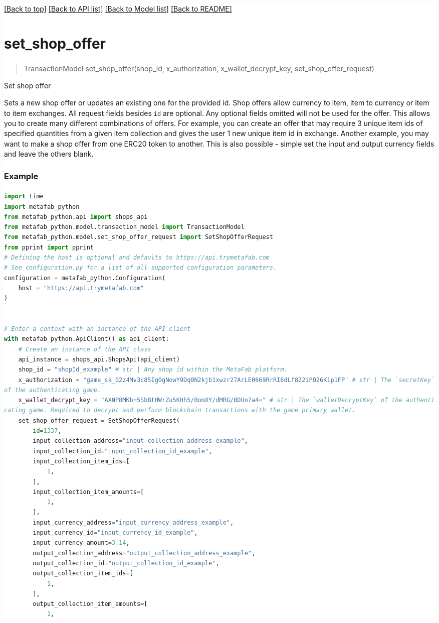 [[Back to top]](#) [[Back to API list]](../README.md#documentation-for-api-endpoints) [[Back to Model list]](../README.md#documentation-for-models) [[Back to README]](../README.md)

# **set_shop_offer**
> TransactionModel set_shop_offer(shop_id, x_authorization, x_wallet_decrypt_key, set_shop_offer_request)

Set shop offer

Sets a new shop offer or updates an existing one for the provided id. Shop offers allow currency to item, item to currency or item to item exchanges.  All request fields besides `id` are optional. Any optional fields omitted will not be used for the offer. This allows you to create many different combinations of offers. For example, you can create an offer that may require 3 unique item ids of specified quantities from a given item collection and gives the user 1 new unique item id in exchange.  Another example, you may want to make a shop offer from one ERC20 token to another. This is also possible - simple set the input and output currency fields and leave the others blank.

### Example


```python
import time
import metafab_python
from metafab_python.api import shops_api
from metafab_python.model.transaction_model import TransactionModel
from metafab_python.model.set_shop_offer_request import SetShopOfferRequest
from pprint import pprint
# Defining the host is optional and defaults to https://api.trymetafab.com
# See configuration.py for a list of all supported configuration parameters.
configuration = metafab_python.Configuration(
    host = "https://api.trymetafab.com"
)


# Enter a context with an instance of the API client
with metafab_python.ApiClient() as api_client:
    # Create an instance of the API class
    api_instance = shops_api.ShopsApi(api_client)
    shop_id = "shopId_example" # str | Any shop id within the MetaFab platform.
    x_authorization = "game_sk_02z4Mv3c85Ig0gNowY9Dq0N2kjb1xwzr27ArLE0669RrRI6dLf822iPO26K1p1FP" # str | The `secretKey` of the authenticating game.
    x_wallet_decrypt_key = "AXNP8MKb+5SbBtHWrZu5KHh5/BomXY/dMRG/BDUn7a4=" # str | The `walletDecryptKey` of the authenticating game. Required to decrypt and perform blockchain transactions with the game primary wallet.
    set_shop_offer_request = SetShopOfferRequest(
        id=1337,
        input_collection_address="input_collection_address_example",
        input_collection_id="input_collection_id_example",
        input_collection_item_ids=[
            1,
        ],
        input_collection_item_amounts=[
            1,
        ],
        input_currency_address="input_currency_address_example",
        input_currency_id="input_currency_id_example",
        input_currency_amount=3.14,
        output_collection_address="output_collection_address_example",
        output_collection_id="output_collection_id_example",
        output_collection_item_ids=[
            1,
        ],
        output_collection_item_amounts=[
            1,
```